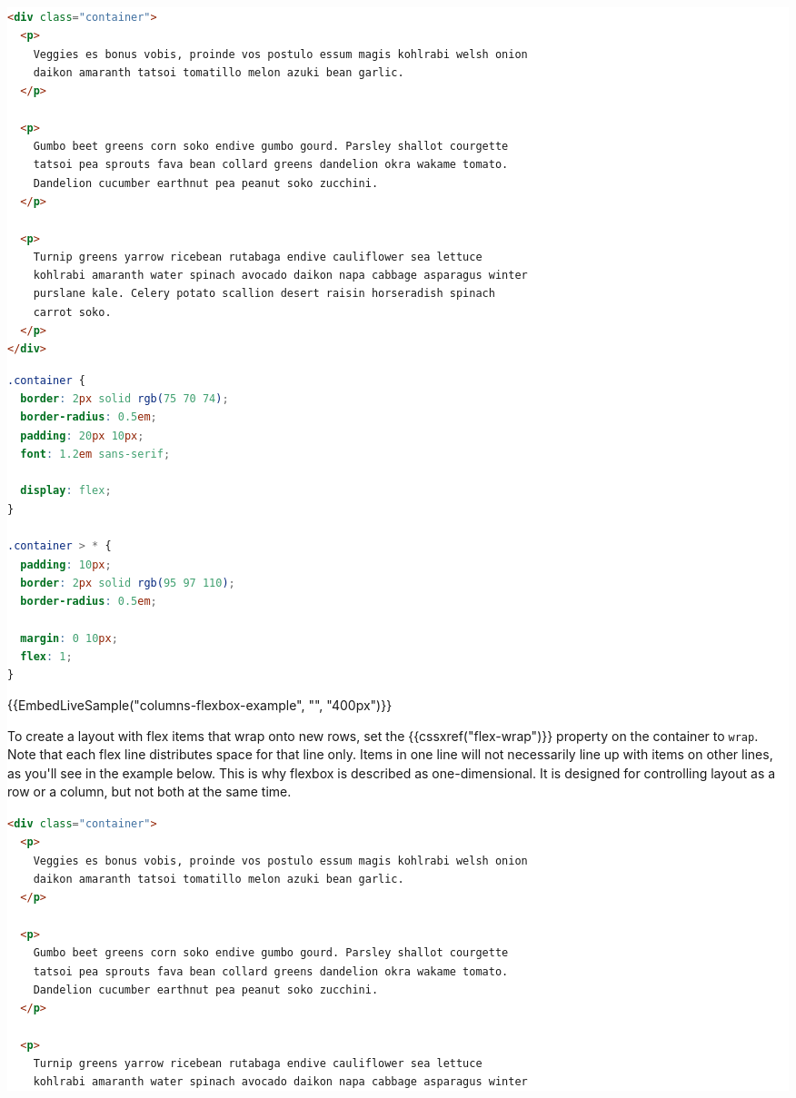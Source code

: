 ```html live-sample___columns-flexbox-example
<div class="container">
  <p>
    Veggies es bonus vobis, proinde vos postulo essum magis kohlrabi welsh onion
    daikon amaranth tatsoi tomatillo melon azuki bean garlic.
  </p>

  <p>
    Gumbo beet greens corn soko endive gumbo gourd. Parsley shallot courgette
    tatsoi pea sprouts fava bean collard greens dandelion okra wakame tomato.
    Dandelion cucumber earthnut pea peanut soko zucchini.
  </p>

  <p>
    Turnip greens yarrow ricebean rutabaga endive cauliflower sea lettuce
    kohlrabi amaranth water spinach avocado daikon napa cabbage asparagus winter
    purslane kale. Celery potato scallion desert raisin horseradish spinach
    carrot soko.
  </p>
</div>
```

```css live-sample___columns-flexbox-example
.container {
  border: 2px solid rgb(75 70 74);
  border-radius: 0.5em;
  padding: 20px 10px;
  font: 1.2em sans-serif;

  display: flex;
}

.container > * {
  padding: 10px;
  border: 2px solid rgb(95 97 110);
  border-radius: 0.5em;

  margin: 0 10px;
  flex: 1;
}
```

{{EmbedLiveSample("columns-flexbox-example", "", "400px")}}

To create a layout with flex items that wrap onto new rows, set the {{cssxref("flex-wrap")}} property on the container to `wrap`. Note that each flex line distributes space for that line only. Items in one line will not necessarily line up with items on other lines, as you'll see in the example below. This is why flexbox is described as one-dimensional. It is designed for controlling layout as a row or a column, but not both at the same time.

```html live-sample___columns-flexbox-wrapping-example
<div class="container">
  <p>
    Veggies es bonus vobis, proinde vos postulo essum magis kohlrabi welsh onion
    daikon amaranth tatsoi tomatillo melon azuki bean garlic.
  </p>

  <p>
    Gumbo beet greens corn soko endive gumbo gourd. Parsley shallot courgette
    tatsoi pea sprouts fava bean collard greens dandelion okra wakame tomato.
    Dandelion cucumber earthnut pea peanut soko zucchini.
  </p>

  <p>
    Turnip greens yarrow ricebean rutabaga endive cauliflower sea lettuce
    kohlrabi amaranth water spinach avocado daikon napa cabbage asparagus winter
```